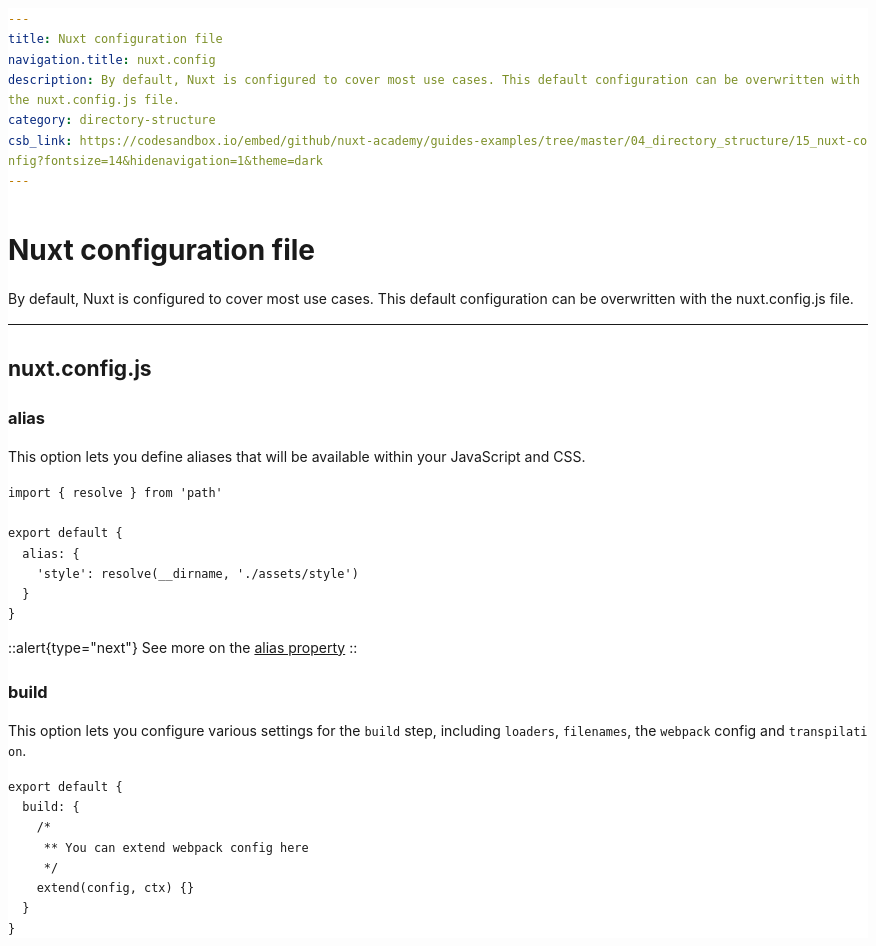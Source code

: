 ```yaml
---
title: Nuxt configuration file
navigation.title: nuxt.config
description: By default, Nuxt is configured to cover most use cases. This default configuration can be overwritten with the nuxt.config.js file.
category: directory-structure
csb_link: https://codesandbox.io/embed/github/nuxt-academy/guides-examples/tree/master/04_directory_structure/15_nuxt-config?fontsize=14&hidenavigation=1&theme=dark
---
```


# Nuxt configuration file

By default, Nuxt is configured to cover most use cases. This default configuration can be overwritten with the nuxt.config.js file.

---

## nuxt.config.js

### alias

This option lets you define aliases that will be available within your JavaScript and CSS.

```js{}[nuxt.config.js]
import { resolve } from 'path'

export default {
  alias: {
    'style': resolve(__dirname, './assets/style')
  }
}
```

::alert{type="next"}
See more on the [alias property](/docs/configuration-glossary/configuration-alias)
::

### build

This option lets you configure various settings for the `build` step, including `loaders`, `filenames`, the `webpack` config and `transpilation`.

```js{}[nuxt.config.js]
export default {
  build: {
    /*
     ** You can extend webpack config here
     */
    extend(config, ctx) {}
  }
}
```
